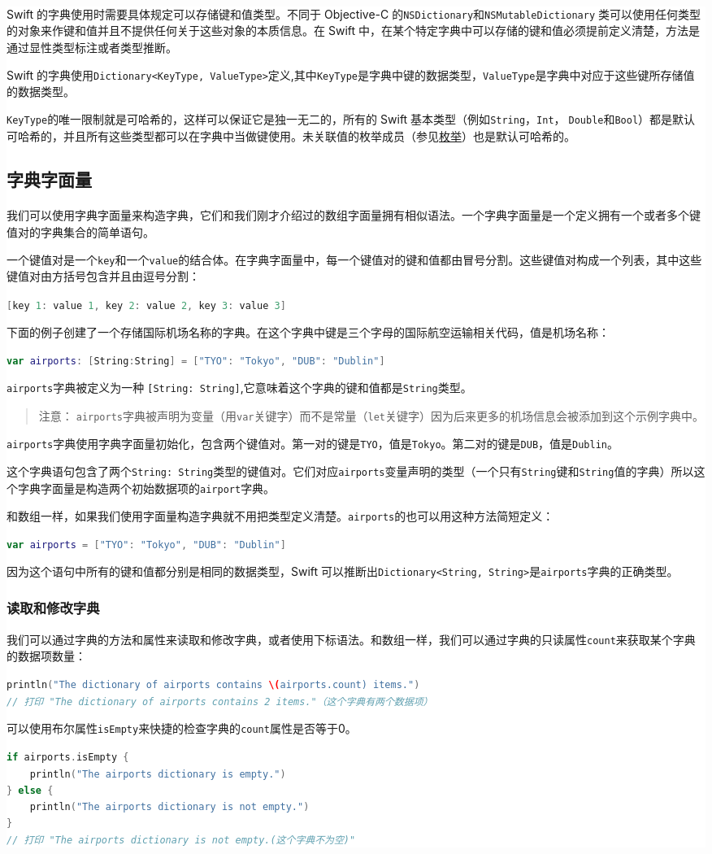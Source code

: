 Swift 的字典使用时需要具体规定可以存储键和值类型。不同于 Objective-C 的`NSDictionary`和`NSMutableDictionary` 类可以使用任何类型的对象来作键和值并且不提供任何关于这些对象的本质信息。在 Swift 中，在某个特定字典中可以存储的键和值必须提前定义清楚，方法是通过显性类型标注或者类型推断。

Swift 的字典使用`Dictionary<KeyType, ValueType>`定义,其中`KeyType`是字典中键的数据类型，`ValueType`是字典中对应于这些键所存储值的数据类型。

`KeyType`的唯一限制就是可哈希的，这样可以保证它是独一无二的，所有的 Swift 基本类型（例如`String`，`Int`， `Double`和`Bool`）都是默认可哈希的，并且所有这些类型都可以在字典中当做键使用。未关联值的枚举成员（参见[枚举](08_Enumerations.html)）也是默认可哈希的。

<a name="dictionary_literals"></a>
## 字典字面量

我们可以使用字典字面量来构造字典，它们和我们刚才介绍过的数组字面量拥有相似语法。一个字典字面量是一个定义拥有一个或者多个键值对的字典集合的简单语句。

一个键值对是一个`key`和一个`value`的结合体。在字典字面量中，每一个键值对的键和值都由冒号分割。这些键值对构成一个列表，其中这些键值对由方括号包含并且由逗号分割：

```swift
[key 1: value 1, key 2: value 2, key 3: value 3]
```

下面的例子创建了一个存储国际机场名称的字典。在这个字典中键是三个字母的国际航空运输相关代码，值是机场名称：

```swift
var airports: [String:String] = ["TYO": "Tokyo", "DUB": "Dublin"]
```

`airports`字典被定义为一种 `[String: String]`,它意味着这个字典的键和值都是`String`类型。

> 注意：
> `airports`字典被声明为变量（用`var`关键字）而不是常量（`let`关键字）因为后来更多的机场信息会被添加到这个示例字典中。

`airports`字典使用字典字面量初始化，包含两个键值对。第一对的键是`TYO`，值是`Tokyo`。第二对的键是`DUB`，值是`Dublin`。

这个字典语句包含了两个`String: String`类型的键值对。它们对应`airports`变量声明的类型（一个只有`String`键和`String`值的字典）所以这个字典字面量是构造两个初始数据项的`airport`字典。

和数组一样，如果我们使用字面量构造字典就不用把类型定义清楚。`airports`的也可以用这种方法简短定义：

```swift
var airports = ["TYO": "Tokyo", "DUB": "Dublin"]
```

因为这个语句中所有的键和值都分别是相同的数据类型，Swift 可以推断出`Dictionary<String, String>`是`airports`字典的正确类型。

<a name="accessing_and_modifying_a_dictionary"></a>
### 读取和修改字典

我们可以通过字典的方法和属性来读取和修改字典，或者使用下标语法。和数组一样，我们可以通过字典的只读属性`count`来获取某个字典的数据项数量：

```swift
println("The dictionary of airports contains \(airports.count) items.")
// 打印 "The dictionary of airports contains 2 items."（这个字典有两个数据项）
```

可以使用布尔属性`isEmpty`来快捷的检查字典的`count`属性是否等于0。

```swift
if airports.isEmpty {
    println("The airports dictionary is empty.")
} else {
    println("The airports dictionary is not empty.")
}
// 打印 "The airports dictionary is not empty.(这个字典不为空)"
```

